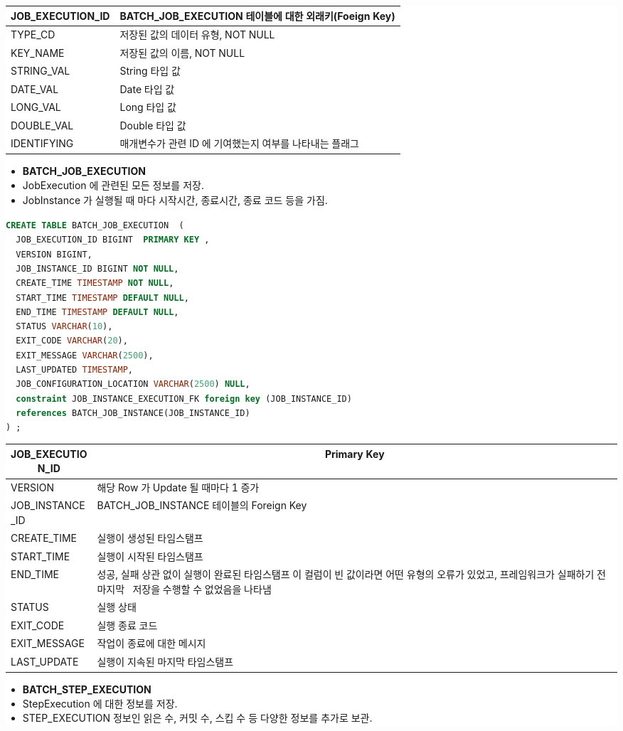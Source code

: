 | JOB_EXECUTION_ID | BATCH_JOB_EXECUTION 테이블에 대한 외래키(Foeign Key) |
| --- | --- |
| TYPE_CD | 저장된 값의 데이터 유형, NOT NULL |
| KEY_NAME | 저장된 값의 이름, NOT NULL |
| STRING_VAL | String 타입 값 |
| DATE_VAL | Date 타입 값 |
| LONG_VAL | Long 타입 값 |
| DOUBLE_VAL | Double 타입 값 |
| IDENTIFYING | 매개변수가 관련 ID 에 기여했는지 여부를 나타내는 플래그 |
- **BATCH_JOB_EXECUTION**
- JobExecution 에 관련된 모든 정보를 저장.
- JobInstance 가 실행될 때 마다 시작시간, 종료시간, 종료 코드 등을 가짐.

```sql
CREATE TABLE BATCH_JOB_EXECUTION  (
  JOB_EXECUTION_ID BIGINT  PRIMARY KEY ,
  VERSION BIGINT,
  JOB_INSTANCE_ID BIGINT NOT NULL,
  CREATE_TIME TIMESTAMP NOT NULL,
  START_TIME TIMESTAMP DEFAULT NULL,
  END_TIME TIMESTAMP DEFAULT NULL,
  STATUS VARCHAR(10),
  EXIT_CODE VARCHAR(20),
  EXIT_MESSAGE VARCHAR(2500),
  LAST_UPDATED TIMESTAMP,
  JOB_CONFIGURATION_LOCATION VARCHAR(2500) NULL,
  constraint JOB_INSTANCE_EXECUTION_FK foreign key (JOB_INSTANCE_ID)
  references BATCH_JOB_INSTANCE(JOB_INSTANCE_ID)
) ;
```

| JOB_EXECUTION_ID | Primary Key |
| --- | --- |
| VERSION | 해당 Row 가 Update 될 때마다 1 증가 |
| JOB_INSTANCE_ID | BATCH_JOB_INSTANCE 테이블의 Foreign Key |
| CREATE_TIME | 실행이 생성된 타임스탬프 |
| START_TIME | 실행이 시작된 타임스탬프 |
| END_TIME | 성공, 실패 상관 없이 실행이 완료된 타임스탬프 이 컬럼이 빈 값이라면 어떤 유형의 오류가 있었고, 프레임워크가 실패하기 전 마지막   저장을 수행할 수 없었음을 나타냄 |
| STATUS | 실행 상태 |
| EXIT_CODE | 실행 종료 코드 |
| EXIT_MESSAGE | 작업이 종료에 대한 메시지 |
| LAST_UPDATE | 실행이 지속된 마지막 타임스탬프 |
- **BATCH_STEP_EXECUTION**
- StepExecution 에 대한 정보를 저장.
- STEP_EXECUTION 정보인 읽은 수, 커밋 수, 스킵 수 등 다양한 정보를 추가로 보관.
